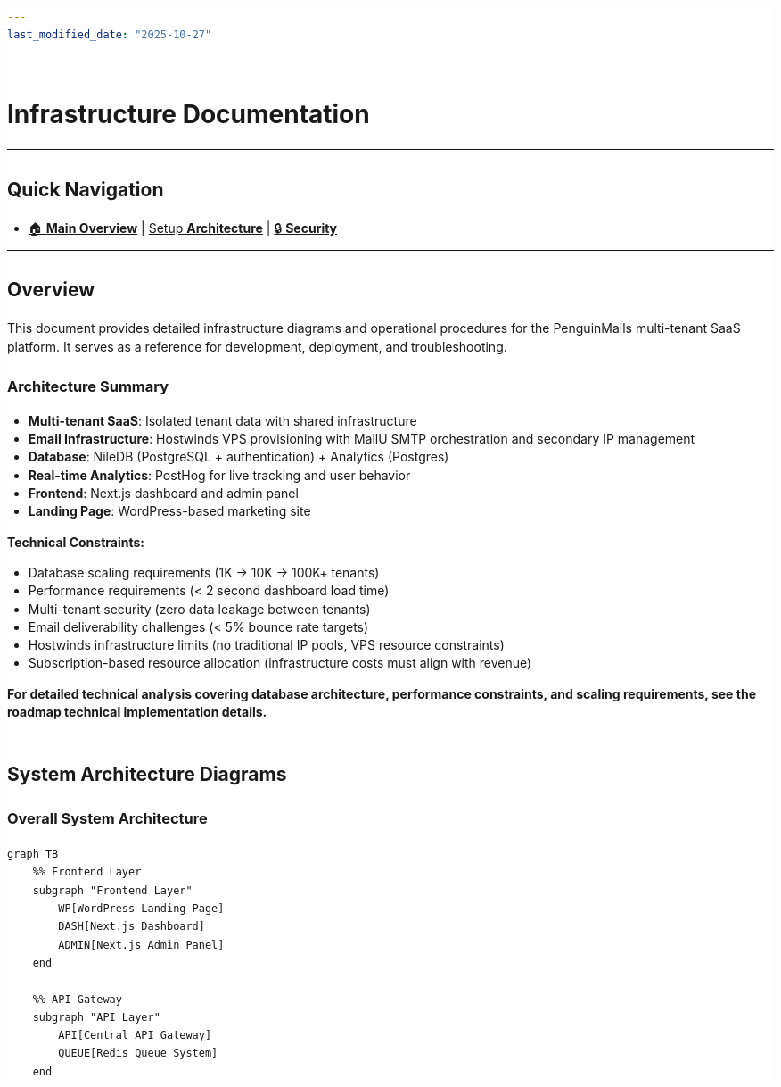 ```yaml
---
last_modified_date: "2025-10-27"
---
```


# Infrastructure Documentation

---

## Quick Navigation
- [🏠 **Main Overview**](README.md) | [Setup **Architecture**](architecture_overview.md) | [🔒 **Security**](security_documentation.md)

---

## Overview

This document provides detailed infrastructure diagrams and operational procedures for the PenguinMails multi-tenant SaaS platform. It serves as a reference for development, deployment, and troubleshooting.

### Architecture Summary
- **Multi-tenant SaaS**: Isolated tenant data with shared infrastructure
- **Email Infrastructure**: Hostwinds VPS provisioning with MailU SMTP orchestration and secondary IP management
- **Database**: NileDB (PostgreSQL + authentication) + Analytics (Postgres)
- **Real-time Analytics**: PostHog for live tracking and user behavior
- **Frontend**: Next.js dashboard and admin panel
- **Landing Page**: WordPress-based marketing site

**Technical Constraints:**
- Database scaling requirements (1K → 10K → 100K+ tenants)
- Performance requirements (< 2 second dashboard load time)
- Multi-tenant security (zero data leakage between tenants)
- Email deliverability challenges (< 5% bounce rate targets)
- Hostwinds infrastructure limits (no traditional IP pools, VPS resource constraints)
- Subscription-based resource allocation (infrastructure costs must align with revenue)

**For detailed technical analysis covering database architecture, performance constraints, and scaling requirements, see the roadmap technical implementation details.**

---

## System Architecture Diagrams

### Overall System Architecture

```mermaid
graph TB
    %% Frontend Layer
    subgraph "Frontend Layer"
        WP[WordPress Landing Page]
        DASH[Next.js Dashboard]
        ADMIN[Next.js Admin Panel]
    end

    %% API Gateway
    subgraph "API Layer"
        API[Central API Gateway]
        QUEUE[Redis Queue System]
    end

```